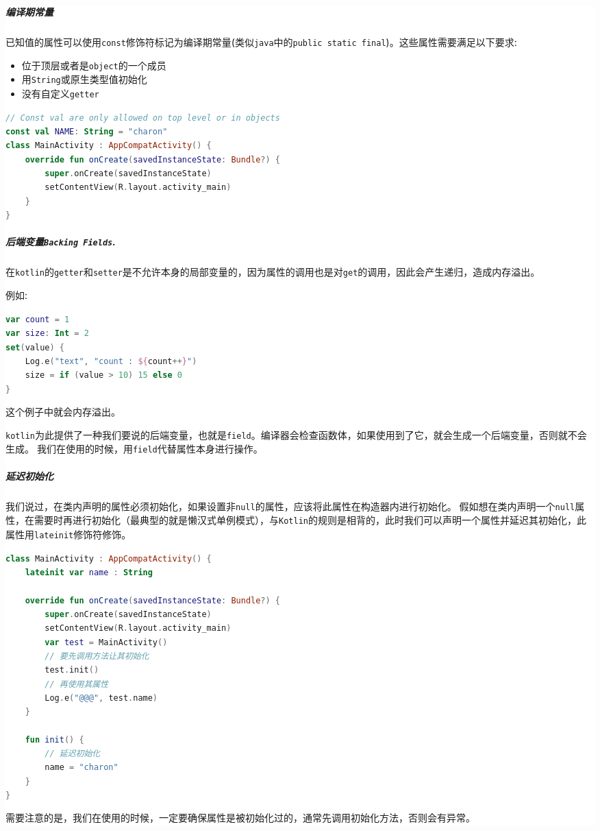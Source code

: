 
##### 编译期常量

已知值的属性可以使用`const`修饰符标记为编译期常量(类似`java`中的`public static final`)。这些属性需要满足以下要求:  

- 位于顶层或者是`object`的一个成员
- 用`String`或原生类型值初始化
- 没有自定义`getter`

```kotlin
// Const val are only allowed on top level or in objects
const val NAME: String = "charon"
class MainActivity : AppCompatActivity() {
    override fun onCreate(savedInstanceState: Bundle?) {
        super.onCreate(savedInstanceState)
        setContentView(R.layout.activity_main)
    }
}
```


##### 后端变量`Backing Fields`.  

在`kotlin`的`getter`和`setter`是不允许本身的局部变量的，因为属性的调用也是对`get`的调用，因此会产生递归，造成内存溢出。

例如:    

```kotlin
var count = 1
var size: Int = 2
set(value) {
    Log.e("text", "count : ${count++}")
    size = if (value > 10) 15 else 0
}
```
这个例子中就会内存溢出。   

`kotlin`为此提供了一种我们要说的后端变量，也就是`field`。编译器会检查函数体，如果使用到了它，就会生成一个后端变量，否则就不会生成。
我们在使用的时候，用`field`代替属性本身进行操作。


##### 延迟初始化   

我们说过，在类内声明的属性必须初始化，如果设置非`null`的属性，应该将此属性在构造器内进行初始化。
假如想在类内声明一个`null`属性，在需要时再进行初始化（最典型的就是懒汉式单例模式），与`Kotlin`的规则是相背的，此时我们可以声明一个属性并延迟其初始化，此属性用`lateinit`修饰符修饰。

```kotlin
class MainActivity : AppCompatActivity() {
    lateinit var name : String

    override fun onCreate(savedInstanceState: Bundle?) {
        super.onCreate(savedInstanceState)
        setContentView(R.layout.activity_main)
        var test = MainActivity()
        // 要先调用方法让其初始化
        test.init()
        // 再使用其属性
        Log.e("@@@", test.name)
    }

    fun init() {
        // 延迟初始化
        name = "charon"
    }
}
```
需要注意的是，我们在使用的时候，一定要确保属性是被初始化过的，通常先调用初始化方法，否则会有异常。
